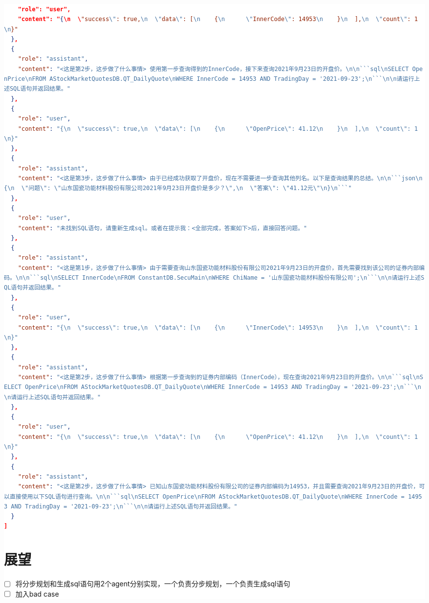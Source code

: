 ```json
    "role": "user",
    "content": "{\n  \"success\": true,\n  \"data\": [\n    {\n      \"InnerCode\": 14953\n    }\n  ],\n  \"count\": 1\n}"
  },
  {
    "role": "assistant",
    "content": "<这是第2步，这步做了什么事情> 使用第一步查询得到的InnerCode，接下来查询2021年9月23日的开盘价。\n\n```sql\nSELECT OpenPrice\nFROM AStockMarketQuotesDB.QT_DailyQuote\nWHERE InnerCode = 14953 AND TradingDay = '2021-09-23';\n```\n\n请运行上述SQL语句并返回结果。"
  },
  {
    "role": "user",
    "content": "{\n  \"success\": true,\n  \"data\": [\n    {\n      \"OpenPrice\": 41.12\n    }\n  ],\n  \"count\": 1\n}"
  },
  {
    "role": "assistant",
    "content": "<这是第3步，这步做了什么事情> 由于已经成功获取了开盘价，现在不需要进一步查询其他列名。以下是查询结果的总结。\n\n```json\n{\n  \"问题\": \"山东国瓷功能材料股份有限公司2021年9月23日开盘价是多少？\",\n  \"答案\": \"41.12元\"\n}\n```"
  },
  {
    "role": "user",
    "content": "未找到SQL语句，请重新生成sql。或者在提示我：<全部完成，答案如下>后，直接回答问题。"
  },
  {
    "role": "assistant",
    "content": "<这是第1步，这步做了什么事情> 由于需要查询山东国瓷功能材料股份有限公司2021年9月23日的开盘价，首先需要找到该公司的证券内部编码。\n\n```sql\nSELECT InnerCode\nFROM ConstantDB.SecuMain\nWHERE ChiName = '山东国瓷功能材料股份有限公司';\n```\n\n请运行上述SQL语句并返回结果。"
  },
  {
    "role": "user",
    "content": "{\n  \"success\": true,\n  \"data\": [\n    {\n      \"InnerCode\": 14953\n    }\n  ],\n  \"count\": 1\n}"
  },
  {
    "role": "assistant",
    "content": "<这是第2步，这步做了什么事情> 根据第一步查询到的证券内部编码（InnerCode），现在查询2021年9月23日的开盘价。\n\n```sql\nSELECT OpenPrice\nFROM AStockMarketQuotesDB.QT_DailyQuote\nWHERE InnerCode = 14953 AND TradingDay = '2021-09-23';\n```\n\n请运行上述SQL语句并返回结果。"
  },
  {
    "role": "user",
    "content": "{\n  \"success\": true,\n  \"data\": [\n    {\n      \"OpenPrice\": 41.12\n    }\n  ],\n  \"count\": 1\n}"
  },
  {
    "role": "assistant",
    "content": "<这是第2步，这步做了什么事情> 已知山东国瓷功能材料股份有限公司的证券内部编码为14953，并且需要查询2021年9月23日的开盘价，可以直接使用以下SQL语句进行查询。\n\n```sql\nSELECT OpenPrice\nFROM AStockMarketQuotesDB.QT_DailyQuote\nWHERE InnerCode = 14953 AND TradingDay = '2021-09-23';\n```\n\n请运行上述SQL语句并返回结果。"
  }
]
```

# 展望

- [ ] 将分步规划和生成sql语句用2个agent分别实现，一个负责分步规划，一个负责生成sql语句
- [ ] 加入bad case

